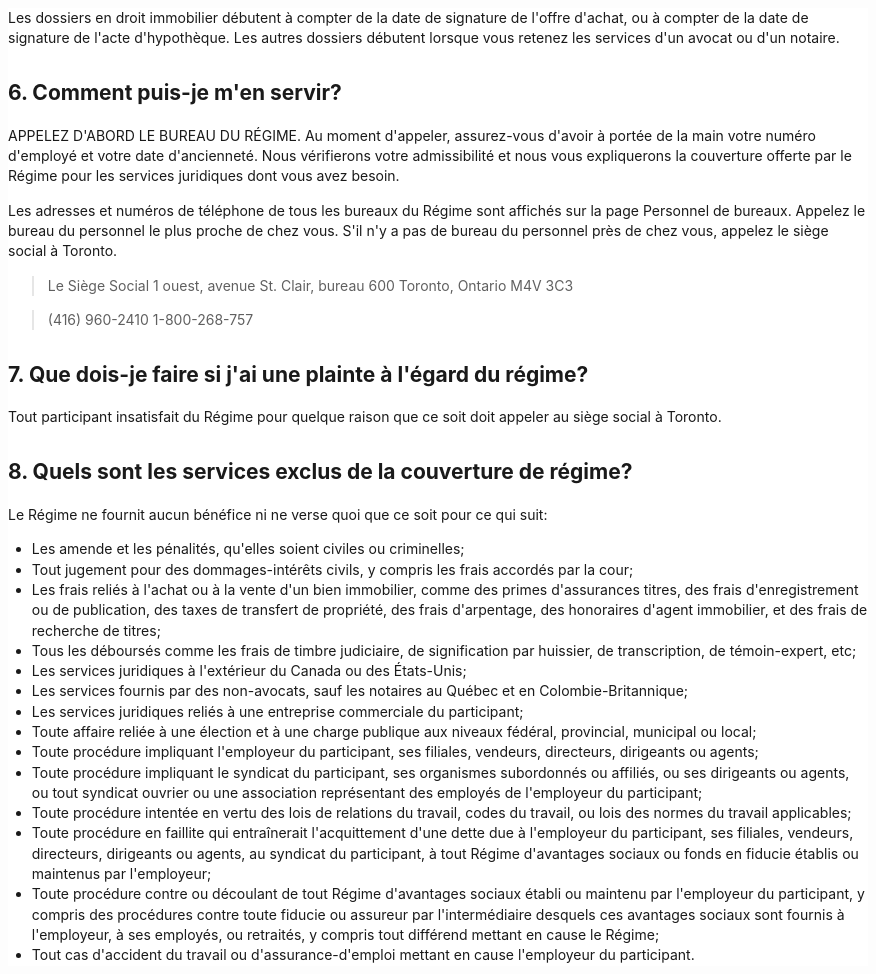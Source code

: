 Les dossiers en droit immobilier débutent à compter de la date de signature de l'offre d'achat, ou à compter de la date de signature de l'acte d'hypothèque. Les autres dossiers débutent lorsque vous retenez les services d'un avocat ou d'un notaire.  

## 6. Comment puis-je m'en servir?  

APPELEZ D'ABORD LE BUREAU DU RÉGIME.
Au moment d'appeler, assurez-vous d'avoir à portée de la main votre numéro d'employé et votre date d'ancienneté. Nous vérifierons votre admissibilité et nous vous expliquerons la couverture offerte par le Régime pour les services juridiques dont vous avez besoin.

Les adresses et numéros de téléphone de tous les bureaux du Régime sont affichés sur la page Personnel de bureaux. Appelez le bureau du personnel le plus proche de chez vous. S'il n'y a pas de bureau du personnel près de chez vous, appelez le siège social à Toronto.

> Le Siège Social
1 ouest, avenue St. Clair, bureau 600
Toronto, Ontario M4V 3C3

> (416) 960-2410
1-800-268-757

## 7. Que dois-je faire si j'ai une plainte à l'égard du régime?  

Tout participant insatisfait du Régime pour quelque raison que ce soit doit appeler au siège social à Toronto.

## 8. Quels sont les services exclus de la couverture de régime?  

Le Régime ne fournit aucun bénéfice ni ne verse quoi que ce soit pour ce qui suit:

- Les amende et les pénalités, qu'elles soient civiles ou criminelles;
- Tout jugement pour des dommages-intérêts civils, y compris les frais accordés par la cour;
- Les frais reliés à l'achat ou à la vente d'un bien immobilier, comme des primes d'assurances titres, des frais d'enregistrement ou de publication, des taxes de transfert de propriété, des frais d'arpentage, des honoraires d'agent immobilier, et des frais de recherche de titres;
- Tous les déboursés comme les frais de timbre judiciaire, de signification par huissier, de transcription, de témoin-expert, etc;
- Les services juridiques à l'extérieur du Canada ou des États-Unis;
- Les services fournis par des non-avocats, sauf les notaires au Québec et en Colombie-Britannique;
- Les services juridiques reliés à une entreprise commerciale du participant;
- Toute affaire reliée à une élection et à une charge publique aux niveaux fédéral, provincial, municipal ou local;
- Toute procédure impliquant l'employeur du participant, ses filiales, vendeurs, directeurs, dirigeants ou agents;
- Toute procédure impliquant le syndicat du participant, ses organismes subordonnés ou affiliés, ou ses dirigeants ou agents, ou tout syndicat ouvrier ou une association représentant des employés de l'employeur du participant;
- Toute procédure intentée en vertu des lois de relations du travail, codes du travail, ou lois des normes du travail applicables;
- Toute procédure en faillite qui entraînerait l'acquittement d'une dette due à l'employeur du participant, ses filiales, vendeurs, directeurs, dirigeants ou agents, au syndicat du participant, à tout Régime d'avantages sociaux ou fonds en fiducie établis ou maintenus par l'employeur;
- Toute procédure contre ou découlant de tout Régime d'avantages sociaux établi ou maintenu par l'employeur du participant, y compris des procédures contre toute fiducie ou assureur par l'intermédiaire desquels ces avantages sociaux sont fournis à l'employeur, à ses employés, ou retraités, y compris tout différend mettant en cause le Régime;
- Tout cas d'accident du travail ou d'assurance-d'emploi mettant en cause l'employeur du participant.
